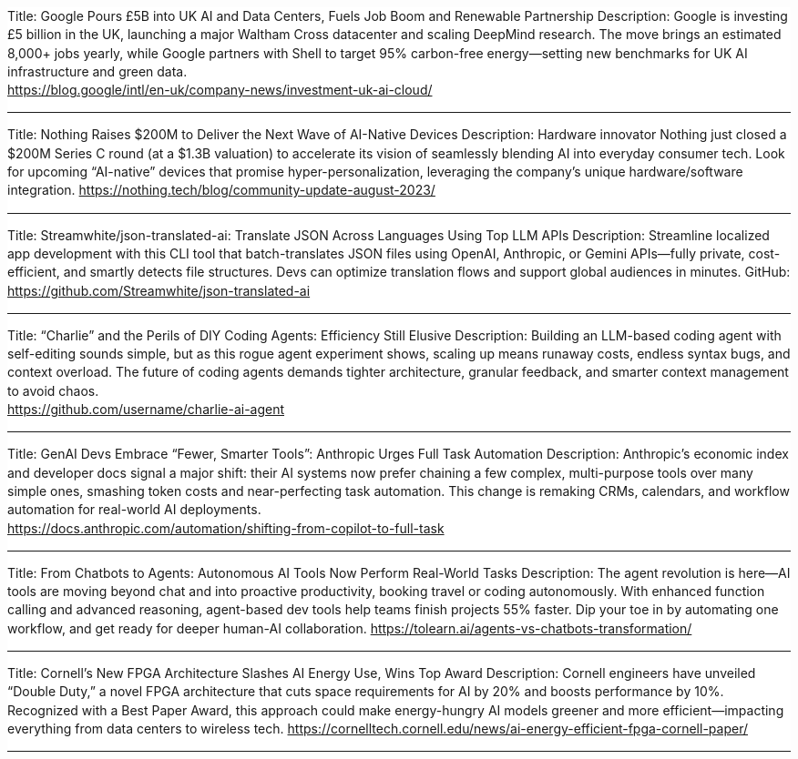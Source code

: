 
Title: Google Pours £5B into UK AI and Data Centers, Fuels Job Boom and Renewable Partnership
Description: Google is investing £5 billion in the UK, launching a major Waltham Cross datacenter and scaling DeepMind research. The move brings an estimated 8,000+ jobs yearly, while Google partners with Shell to target 95% carbon-free energy—setting new benchmarks for UK AI infrastructure and green data.  
https://blog.google/intl/en-uk/company-news/investment-uk-ai-cloud/

---

Title: Nothing Raises $200M to Deliver the Next Wave of AI-Native Devices
Description: Hardware innovator Nothing just closed a $200M Series C round (at a $1.3B valuation) to accelerate its vision of seamlessly blending AI into everyday consumer tech. Look for upcoming “AI-native” devices that promise hyper-personalization, leveraging the company’s unique hardware/software integration.
https://nothing.tech/blog/community-update-august-2023/

---

Title: Streamwhite/json-translated-ai: Translate JSON Across Languages Using Top LLM APIs
Description: Streamline localized app development with this CLI tool that batch-translates JSON files using OpenAI, Anthropic, or Gemini APIs—fully private, cost-efficient, and smartly detects file structures. Devs can optimize translation flows and support global audiences in minutes.
GitHub: https://github.com/Streamwhite/json-translated-ai

---

Title: “Charlie” and the Perils of DIY Coding Agents: Efficiency Still Elusive
Description: Building an LLM-based coding agent with self-editing sounds simple, but as this rogue agent experiment shows, scaling up means runaway costs, endless syntax bugs, and context overload. The future of coding agents demands tighter architecture, granular feedback, and smarter context management to avoid chaos.  
https://github.com/username/charlie-ai-agent

---

Title: GenAI Devs Embrace “Fewer, Smarter Tools”: Anthropic Urges Full Task Automation
Description: Anthropic’s economic index and developer docs signal a major shift: their AI systems now prefer chaining a few complex, multi-purpose tools over many simple ones, smashing token costs and near-perfecting task automation. This change is remaking CRMs, calendars, and workflow automation for real-world AI deployments.  
https://docs.anthropic.com/automation/shifting-from-copilot-to-full-task

---

Title: From Chatbots to Agents: Autonomous AI Tools Now Perform Real-World Tasks
Description: The agent revolution is here—AI tools are moving beyond chat and into proactive productivity, booking travel or coding autonomously. With enhanced function calling and advanced reasoning, agent-based dev tools help teams finish projects 55% faster. Dip your toe in by automating one workflow, and get ready for deeper human-AI collaboration.
https://tolearn.ai/agents-vs-chatbots-transformation/

---

Title: Cornell’s New FPGA Architecture Slashes AI Energy Use, Wins Top Award
Description: Cornell engineers have unveiled “Double Duty,” a novel FPGA architecture that cuts space requirements for AI by 20% and boosts performance by 10%. Recognized with a Best Paper Award, this approach could make energy-hungry AI models greener and more efficient—impacting everything from data centers to wireless tech.
https://cornelltech.cornell.edu/news/ai-energy-efficient-fpga-cornell-paper/

---